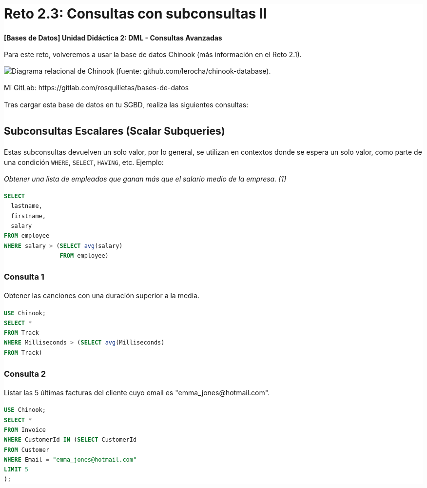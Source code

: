 # Reto 2.3: Consultas con subconsultas II

**[Bases de Datos] Unidad Didáctica 2: DML - Consultas Avanzadas**

Para este reto, volveremos a usar la base de datos Chinook (más información en el Reto 2.1).

![Diagrama relacional de Chinook (fuente: github.com/lerocha/chinook-database).](https://github.com/lerocha/chinook-database/assets/135025/cea7a05a-5c36-40cd-84c7-488307a123f4)

Mi GitLab: https://gitlab.com/rosquilletas/bases-de-datos

Tras cargar esta base de datos en tu SGBD, realiza las siguientes consultas:

## Subconsultas Escalares (Scalar Subqueries)

Estas subconsultas devuelven un solo valor, por lo general, se utilizan en contextos donde se espera un solo valor, como parte de una condición `WHERE`, `SELECT`, `HAVING`, etc.
Ejemplo:

_Obtener una lista de empleados que ganan más que el salario medio de la empresa. [1]_

```sql
SELECT
  lastname,
  firstname,
  salary
FROM employee
WHERE salary > (SELECT avg(salary)
                FROM employee)
```

### Consulta 1

Obtener las canciones con una duración superior a la media.

```sql
USE Chinook;
SELECT *
FROM Track
WHERE Milliseconds > (SELECT avg(Milliseconds)
FROM Track)
```

### Consulta 2

Listar las 5 últimas facturas del cliente cuyo email es "emma_jones@hotmail.com".

```sql
USE Chinook;
SELECT *
FROM Invoice
WHERE CustomerId IN (SELECT CustomerId
FROM Customer
WHERE Email = "emma_jones@hotmail.com"
LIMIT 5
);
```
